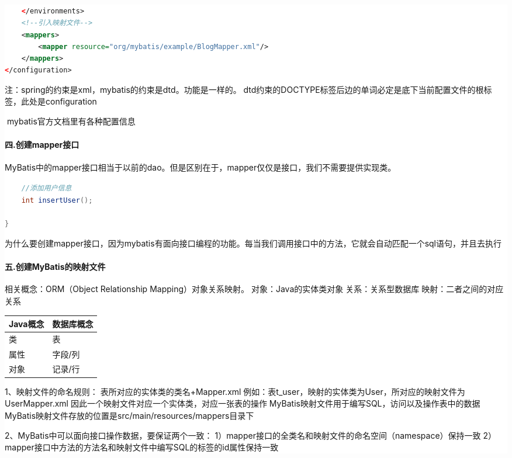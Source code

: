```xml
    </environments>
    <!--引入映射文件-->
    <mappers>
        <mapper resource="org/mybatis/example/BlogMapper.xml"/>
    </mappers>
</configuration>
```



注：spring的约束是xml，mybatis的约束是dtd。功能是一样的。
	   dtd约束的DOCTYPE标签后边的单词必定是底下当前配置文件的根标签，此处是configuration

​		mybatis官方文档里有各种配置信息



#### 四.创建mapper接口

MyBatis中的mapper接口相当于以前的dao。但是区别在于，mapper仅仅是接口，我们不需要提供实现类。

```java
    //添加用户信息
    int insertUser();

}
```



为什么要创建mapper接口，因为mybatis有面向接口编程的功能。每当我们调用接口中的方法，它就会自动匹配一个sql语句，并且去执行



#### 五.创建MyBatis的映射文件

相关概念：ORM（Object Relationship Mapping）对象关系映射。
		对象：Java的实体类对象
		关系：关系型数据库
		映射：二者之间的对应关系

| Java概念 | 数据库概念 |
| -------- | ---------- |
| 类       | 表         |
| 属性     | 字段/列    |
| 对象     | 记录/行    |



1、映射文件的命名规则：
		表所对应的实体类的类名+Mapper.xml
		例如：表t_user，映射的实体类为User，所对应的映射文件为UserMapper.xml
		因此一个映射文件对应一个实体类，对应一张表的操作
		MyBatis映射文件用于编写SQL，访问以及操作表中的数据
		MyBatis映射文件存放的位置是src/main/resources/mappers目录下

2、MyBatis中可以面向接口操作数据，要保证两个一致：
		1）mapper接口的全类名和映射文件的命名空间（namespace）保持一致
		2）mapper接口中方法的方法名和映射文件中编写SQL的标签的id属性保持一致
